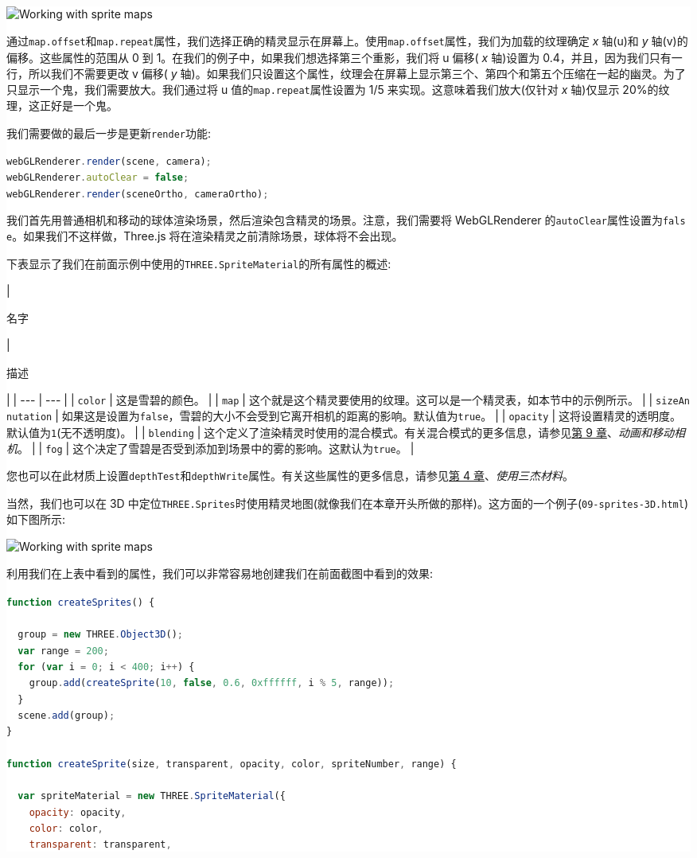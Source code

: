 ![Working with sprite maps](graphics/2215OS_07_10.jpg)

通过`map.offset`和`map.repeat`属性，我们选择正确的精灵显示在屏幕上。使用`map.offset`属性，我们为加载的纹理确定 *x* 轴(u)和 *y* 轴(v)的偏移。这些属性的范围从 0 到 1。在我们的例子中，如果我们想选择第三个重影，我们将 u 偏移( *x* 轴)设置为 0.4，并且，因为我们只有一行，所以我们不需要更改 v 偏移( *y* 轴)。如果我们只设置这个属性，纹理会在屏幕上显示第三个、第四个和第五个压缩在一起的幽灵。为了只显示一个鬼，我们需要放大。我们通过将 u 值的`map.repeat`属性设置为 1/5 来实现。这意味着我们放大(仅针对 *x* 轴)仅显示 20%的纹理，这正好是一个鬼。

我们需要做的最后一步是更新`render`功能:

```js
webGLRenderer.render(scene, camera);
webGLRenderer.autoClear = false;
webGLRenderer.render(sceneOrtho, cameraOrtho);
```

我们首先用普通相机和移动的球体渲染场景，然后渲染包含精灵的场景。注意，我们需要将 WebGLRenderer 的`autoClear`属性设置为`false`。如果我们不这样做，Three.js 将在渲染精灵之前清除场景，球体将不会出现。

下表显示了我们在前面示例中使用的`THREE.SpriteMaterial`的所有属性的概述:

<colgroup><col style="text-align: left"> <col style="text-align: left"></colgroup> 
| 

名字

 | 

描述

 |
| --- | --- |
| `color` | 这是雪碧的颜色。 |
| `map` | 这个就是这个精灵要使用的纹理。这可以是一个精灵表，如本节中的示例所示。 |
| `sizeAnnutation` | 如果这是设置为`false`，雪碧的大小不会受到它离开相机的距离的影响。默认值为`true`。 |
| `opacity` | 这将设置精灵的透明度。默认值为`1`(无不透明度)。 |
| `blending` | 这个定义了渲染精灵时使用的混合模式。有关混合模式的更多信息，请参见[第 9 章](09.html "Chapter 9. Animations and Moving the Camera")、*动画和移动相机*。 |
| `fog` | 这个决定了雪碧是否受到添加到场景中的雾的影响。这默认为`true`。 |

您也可以在此材质上设置`depthTest`和`depthWrite`属性。有关这些属性的更多信息，请参见[第 4 章](04.html "Chapter 4. Working with Three.js Materials")、*使用三杰材料*。

当然，我们也可以在 3D 中定位`THREE.Sprites`时使用精灵地图(就像我们在本章开头所做的那样)。这方面的一个例子(`09-sprites-3D.html`)如下图所示:

![Working with sprite maps](graphics/2215OS_07_11.jpg)

利用我们在上表中看到的属性，我们可以非常容易地创建我们在前面截图中看到的效果:

```js
function createSprites() {

  group = new THREE.Object3D();
  var range = 200;
  for (var i = 0; i < 400; i++) {
    group.add(createSprite(10, false, 0.6, 0xffffff, i % 5, range));
  }
  scene.add(group);
}

function createSprite(size, transparent, opacity, color, spriteNumber, range) {

  var spriteMaterial = new THREE.SpriteMaterial({
    opacity: opacity,
    color: color,
    transparent: transparent,
```